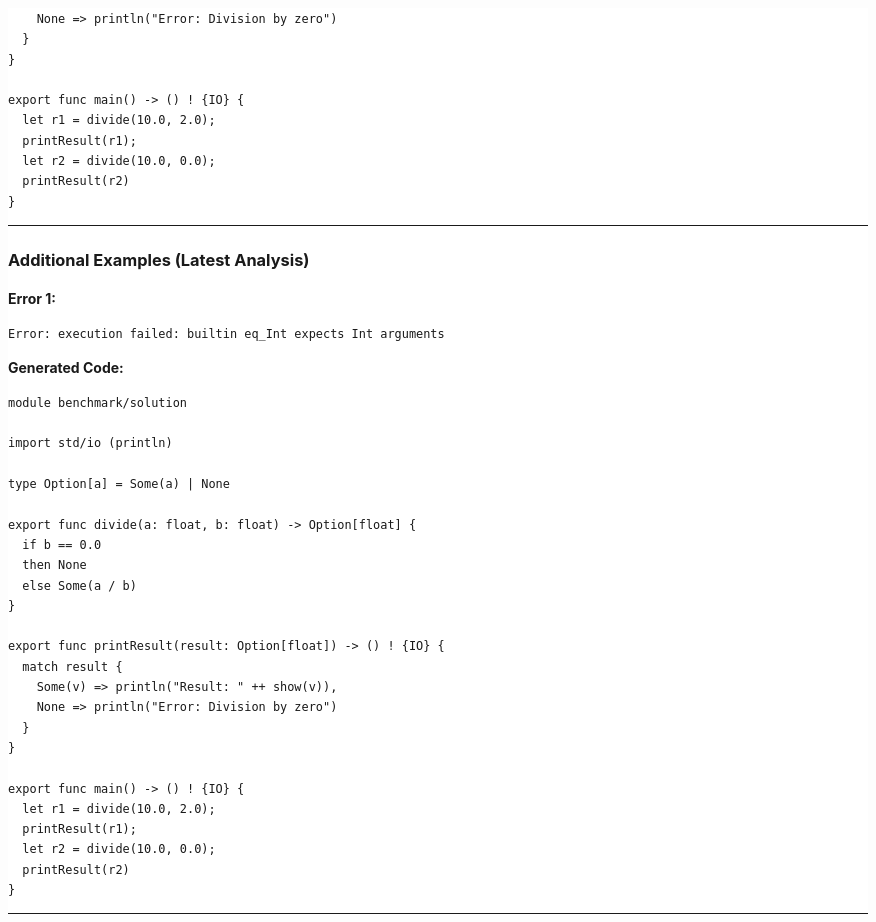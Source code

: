 ```ailang
    None => println("Error: Division by zero")
  }
}

export func main() -> () ! {IO} {
  let r1 = divide(10.0, 2.0);
  printResult(r1);
  let r2 = divide(10.0, 0.0);
  printResult(r2)
}
```

---


### Additional Examples (Latest Analysis)

**Error 1:**
```
Error: execution failed: builtin eq_Int expects Int arguments

```

**Generated Code:**
```ailang
module benchmark/solution

import std/io (println)

type Option[a] = Some(a) | None

export func divide(a: float, b: float) -> Option[float] {
  if b == 0.0
  then None
  else Some(a / b)
}

export func printResult(result: Option[float]) -> () ! {IO} {
  match result {
    Some(v) => println("Result: " ++ show(v)),
    None => println("Error: Division by zero")
  }
}

export func main() -> () ! {IO} {
  let r1 = divide(10.0, 2.0);
  printResult(r1);
  let r2 = divide(10.0, 0.0);
  printResult(r2)
}
```

---
